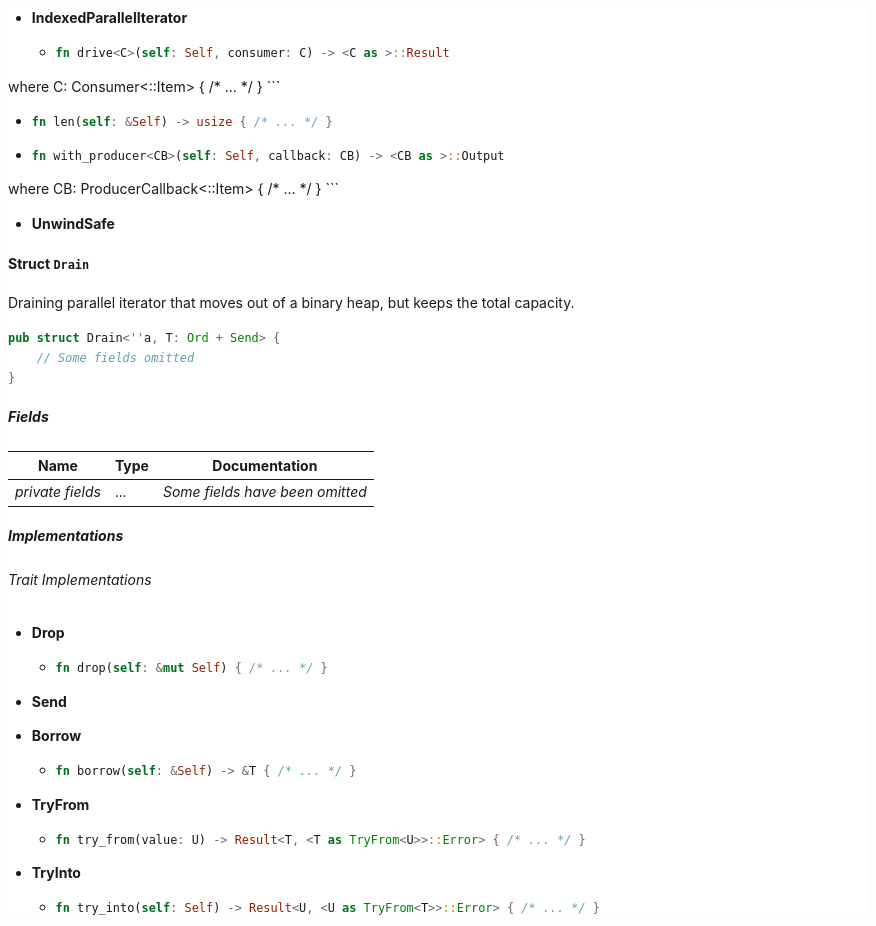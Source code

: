 - **IndexedParallelIterator**
  - ```rust
    fn drive<C>(self: Self, consumer: C) -> <C as >::Result
where
    C: Consumer<<Self as >::Item> { /* ... */ }
    ```

  - ```rust
    fn len(self: &Self) -> usize { /* ... */ }
    ```

  - ```rust
    fn with_producer<CB>(self: Self, callback: CB) -> <CB as >::Output
where
    CB: ProducerCallback<<Self as >::Item> { /* ... */ }
    ```

- **UnwindSafe**
#### Struct `Drain`

Draining parallel iterator that moves out of a binary heap,
but keeps the total capacity.

```rust
pub struct Drain<''a, T: Ord + Send> {
    // Some fields omitted
}
```

##### Fields

| Name | Type | Documentation |
|------|------|---------------|
| *private fields* | ... | *Some fields have been omitted* |

##### Implementations

###### Trait Implementations

- **Drop**
  - ```rust
    fn drop(self: &mut Self) { /* ... */ }
    ```

- **Send**
- **Borrow**
  - ```rust
    fn borrow(self: &Self) -> &T { /* ... */ }
    ```

- **TryFrom**
  - ```rust
    fn try_from(value: U) -> Result<T, <T as TryFrom<U>>::Error> { /* ... */ }
    ```

- **TryInto**
  - ```rust
    fn try_into(self: Self) -> Result<U, <U as TryFrom<T>>::Error> { /* ... */ }
    ```
